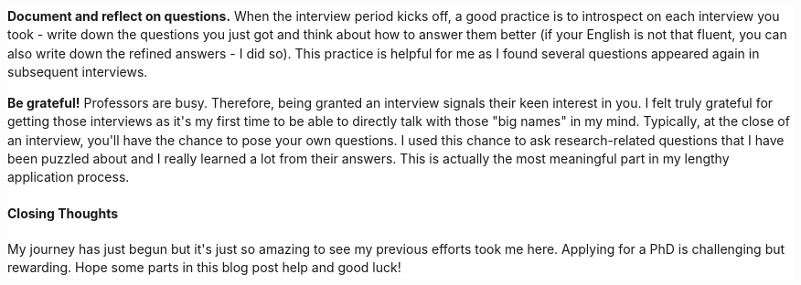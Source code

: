 **Document and reflect on questions.**
When the interview period kicks off, a good practice is to introspect on each interview you took - write down the questions you just got and think about how to answer them better (if your English is not that fluent, you can also write down the refined answers - I did so). This practice is helpful for me as I found several questions appeared again in subsequent interviews.

**Be grateful!**
Professors are busy. Therefore, being granted an interview signals their keen interest in you. I felt truly grateful for getting those interviews as it's my first time to be able to directly talk with those "big names" in my mind. Typically, at the close of an interview, you'll have the chance to pose your own questions. I used this chance to ask research-related questions that I have been puzzled about and I really learned a lot from their answers. This is actually the most meaningful part in my lengthy application process.

#### Closing Thoughts
My journey has just begun but it's just so amazing to see my previous efforts took me here. Applying for a PhD is challenging but rewarding. Hope some parts in this blog post help and good luck!